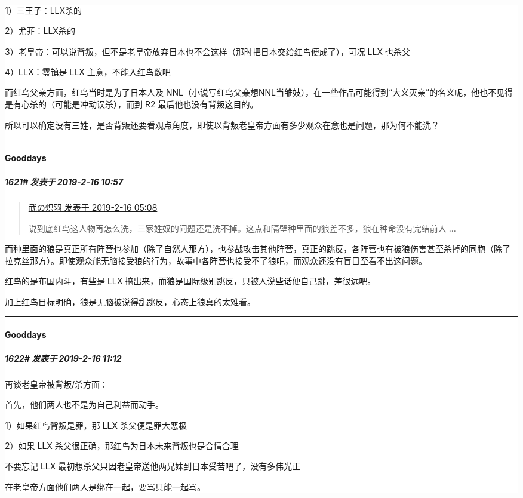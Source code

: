 
1）三王子：LLX杀的

2）尤菲：LLX杀的

3）老皇帝：可以说背叛，但不是老皇帝放弃日本也不会这样（那时把日本交给红鸟便成了），可况 LLX 也杀父

4）LLX：零镇是 LLX 主意，不能入红鸟数吧


而红鸟父亲方面，红鸟当时是为了日本人及 NNL（小说写红鸟父亲想NNL当雏妓），在一些作品可能得到“大义灭亲”的名义呢，他也不见得是有心杀的（可能是冲动误杀），而到 R2 最后他也没有背叛这目的。


所以可以确定没有三姓，是否背叛还要看观点角度，即使以背叛老皇帝方面有多少观众在意也是问题，那为何不能洗？







-----

####  Gooddays  
##### 1621#       发表于 2019-2-16 10:57



<blockquote><a href="httphttps://bbs.saraba1st.com/2b/forum.php?mod=redirect&amp;goto=findpost&amp;pid=42612399&amp;ptid=1350435" target="_blank">武の炽羽 发表于 2019-2-16 05:08</a>

说到底红鸟这人物再怎么洗，三家姓奴的问题还是洗不掉。这点和隔壁种里面的狼差不多，狼在种命没有完结前人 ...</blockquote>
而种里面的狼是真正所有阵营也参加（除了自然人那方），也参战攻击其他阵营，真正的跳反，各阵营也有被狼伤害甚至杀掉的同胞（除了拉克丝那方）。即使观众能无脑接受狼的行为，故事中各阵营也接受不了狼吧，而观众还没有盲目至看不出这问题。


红鸟的是布国内斗，有些是 LLX 搞出来，而狼是国际级别跳反，只被人说些话便自己跳，差很远吧。


加上红鸟目标明确，狼是无脑被说得乱跳反，心态上狼真的太难看。







-----

####  Gooddays  
##### 1622#       发表于 2019-2-16 11:12




再谈老皇帝被背叛/杀方面：


首先，他们两人也不是为自己利益而动手。


1）如果红鸟背叛是罪，那 LLX 杀父便是罪大恶极

2）如果 LLX 杀父很正确，那红鸟为日本未来背叛也是合情合理


不要忘记 LLX 最初想杀父只因老皇帝送他两兄妹到日本受苦吧了，没有多伟光正


在老皇帝方面他们两人是绑在一起，要骂只能一起骂。
